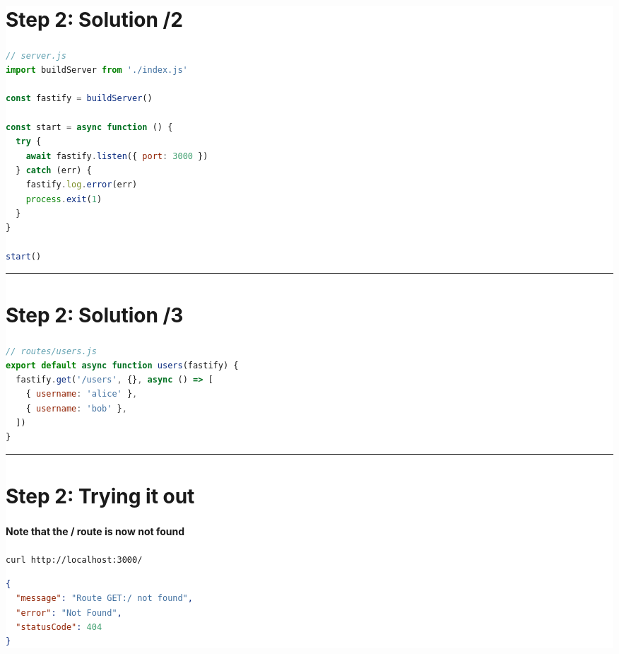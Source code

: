 
# Step 2: Solution /2

```js
// server.js
import buildServer from './index.js'

const fastify = buildServer()

const start = async function () {
  try {
    await fastify.listen({ port: 3000 })
  } catch (err) {
    fastify.log.error(err)
    process.exit(1)
  }
}

start()
```

---

# Step 2: Solution /3

```js
// routes/users.js
export default async function users(fastify) {
  fastify.get('/users', {}, async () => [
    { username: 'alice' },
    { username: 'bob' },
  ])
}
```

---

# Step 2: Trying it out

#### Note that the / route is now not found

```bash
curl http://localhost:3000/
```

```json
{
  "message": "Route GET:/ not found",
  "error": "Not Found",
  "statusCode": 404
}
```
